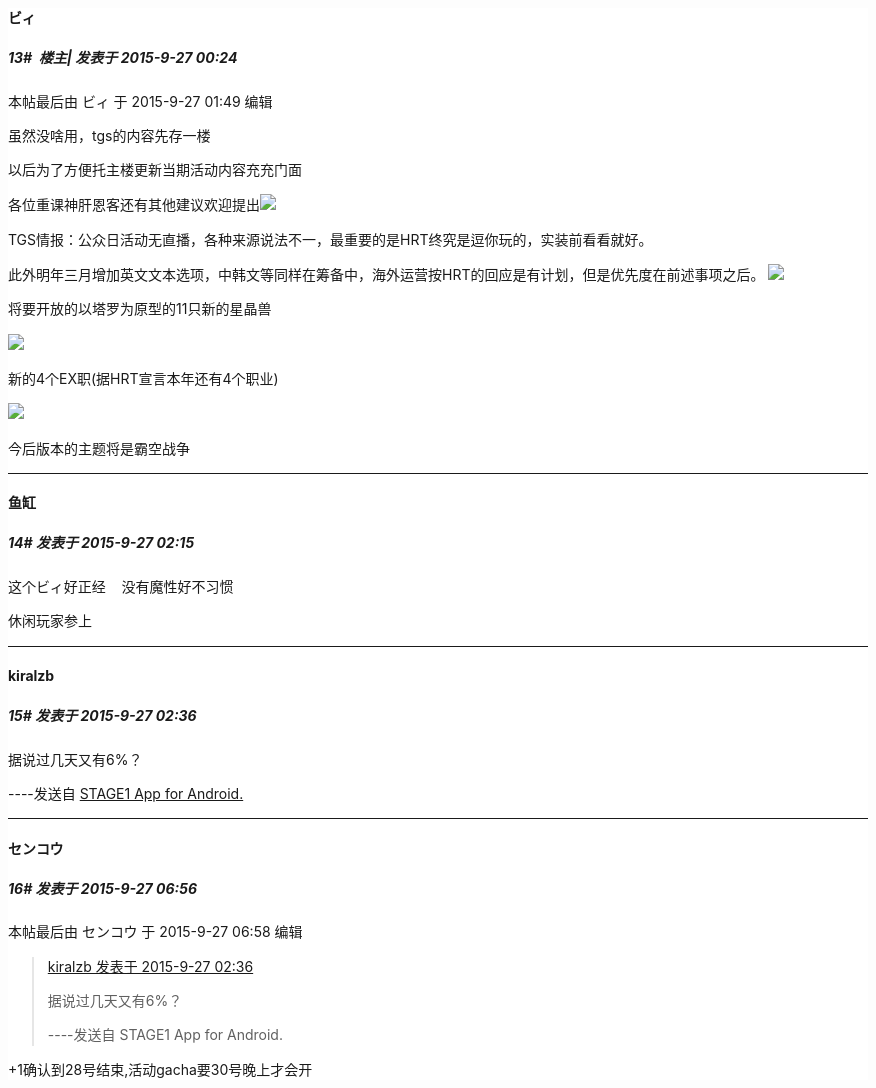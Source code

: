 ####  ビィ  
##### 13#         楼主| 发表于 2015-9-27 00:24

 本帖最后由 ビィ 于 2015-9-27 01:49 编辑 

虽然没啥用，tgs的内容先存一楼

以后为了方便托主楼更新当期活动内容充充门面

各位重课神肝恩客还有其他建议欢迎提出<img src="https://static.saraba1st.com/image/smiley/face/12.gif" referrerpolicy="no-referrer">

TGS情报：公众日活动无直播，各种来源说法不一，最重要的是HRT终究是逗你玩的，实装前看看就好。

此外明年三月增加英文文本选项，中韩文等同样在筹备中，海外运营按HRT的回应是有计划，但是优先度在前述事项之后。
<img src="http://i250.photobucket.com/albums/gg275/tony23123/1442789570380_zpscpp3bv6g.jpg" referrerpolicy="no-referrer">

将要开放的以塔罗为原型的11只新的星晶兽

<img src="http://i250.photobucket.com/albums/gg275/tony23123/1442802845450_zps0vxyj5it.png" referrerpolicy="no-referrer">

新的4个EX职(据HRT宣言本年还有4个职业)

<img src="http://i250.photobucket.com/albums/gg275/tony23123/QQ20150921112520_zps062wqnyq.jpg" referrerpolicy="no-referrer">

今后版本的主题将是霸空战争

*****

####  鱼缸  
##### 14#       发表于 2015-9-27 02:15

这个ビィ好正经    没有魔性好不习惯

休闲玩家参上

*****

####  kiralzb  
##### 15#       发表于 2015-9-27 02:36

据说过几天又有6%？

----发送自 [STAGE1 App for Android.](http://stage1.5j4m.com/?1.17)

*****

####  センコウ  
##### 16#       发表于 2015-9-27 06:56

 本帖最后由 センコウ 于 2015-9-27 06:58 编辑 
<blockquote><a href="httphttps://bbs.saraba1st.com/2b/forum.php?mod=redirect&amp;goto=findpost&amp;pid=30277866&amp;ptid=1158205" target="_blank">kiralzb 发表于 2015-9-27 02:36</a>

据说过几天又有6%？

----发送自 STAGE1 App for Android.</blockquote>
+1确认到28号结束,活动gacha要30号晚上才会开

